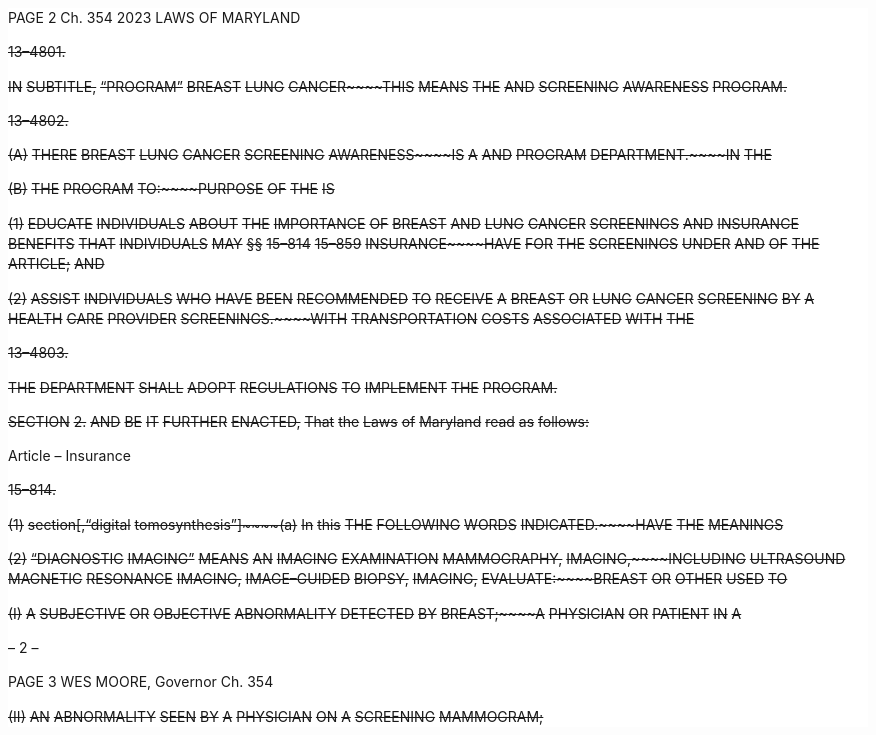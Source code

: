 PAGE 2
Ch. 354 2023 LAWS OF MARYLAND

~~13–4801.~~

~~IN~~ ~~SUBTITLE,~~ ~~“PROGRAM”~~ ~~BREAST~~ ~~LUNG~~ ~~CANCER~~~~THIS~~ ~~MEANS~~ ~~THE~~ ~~AND~~
~~SCREENING~~ ~~AWARENESS~~ ~~PROGRAM.~~

~~13–4802.~~

~~(A)~~ ~~THERE~~ ~~BREAST~~ ~~LUNG~~ ~~CANCER~~ ~~SCREENING~~ ~~AWARENESS~~~~IS~~ ~~A~~ ~~AND~~
~~PROGRAM~~ ~~DEPARTMENT.~~~~IN~~ ~~THE~~

~~(B)~~ ~~THE~~ ~~PROGRAM~~ ~~TO:~~~~PURPOSE~~ ~~OF~~ ~~THE~~ ~~IS~~

~~(1)~~ ~~EDUCATE~~ ~~INDIVIDUALS~~ ~~ABOUT~~ ~~THE~~ ~~IMPORTANCE~~ ~~OF~~ ~~BREAST~~ ~~AND~~
~~LUNG~~ ~~CANCER~~ ~~SCREENINGS~~ ~~AND~~ ~~INSURANCE~~ ~~BENEFITS~~ ~~THAT~~ ~~INDIVIDUALS~~ ~~MAY~~
~~§§~~ ~~15–814~~ ~~15–859~~ ~~INSURANCE~~~~HAVE~~ ~~FOR~~ ~~THE~~ ~~SCREENINGS~~ ~~UNDER~~ ~~AND~~ ~~OF~~ ~~THE~~
~~ARTICLE;~~ ~~AND~~

~~(2)~~ ~~ASSIST~~ ~~INDIVIDUALS~~ ~~WHO~~ ~~HAVE~~ ~~BEEN~~ ~~RECOMMENDED~~ ~~TO~~
~~RECEIVE~~ ~~A~~ ~~BREAST~~ ~~OR~~ ~~LUNG~~ ~~CANCER~~ ~~SCREENING~~ ~~BY~~ ~~A~~ ~~HEALTH~~ ~~CARE~~ ~~PROVIDER~~
~~SCREENINGS.~~~~WITH~~ ~~TRANSPORTATION~~ ~~COSTS~~ ~~ASSOCIATED~~ ~~WITH~~ ~~THE~~

~~13–4803.~~

~~THE~~ ~~DEPARTMENT~~ ~~SHALL~~ ~~ADOPT~~ ~~REGULATIONS~~ ~~TO~~ ~~IMPLEMENT~~ ~~THE~~
~~PROGRAM.~~

~~SECTION~~ ~~2.~~ ~~AND~~ ~~BE~~ ~~IT~~ ~~FURTHER~~ ~~ENACTED,~~ ~~That~~ ~~the~~ ~~Laws~~ ~~of~~ ~~Maryland~~ ~~read~~
~~as~~ ~~follows:~~

Article – Insurance

~~15–814.~~

~~(1)~~ ~~section[,“digital~~ ~~tomosynthesis”]~~~~(a)~~ ~~In~~ ~~this~~ ~~THE~~ ~~FOLLOWING~~ ~~WORDS~~
~~INDICATED.~~~~HAVE~~ ~~THE~~ ~~MEANINGS~~

~~(2)~~ ~~“DIAGNOSTIC~~ ~~IMAGING”~~ ~~MEANS~~ ~~AN~~ ~~IMAGING~~ ~~EXAMINATION~~
~~MAMMOGRAPHY,~~ ~~IMAGING,~~~~INCLUDING~~ ~~ULTRASOUND~~ ~~MAGNETIC~~ ~~RESONANCE~~
~~IMAGING,~~ ~~IMAGE–GUIDED~~ ~~BIOPSY,~~ ~~IMAGING,~~ ~~EVALUATE:~~~~BREAST~~ ~~OR~~ ~~OTHER~~ ~~USED~~ ~~TO~~

~~(I)~~ ~~A~~ ~~SUBJECTIVE~~ ~~OR~~ ~~OBJECTIVE~~ ~~ABNORMALITY~~ ~~DETECTED~~ ~~BY~~
~~BREAST;~~~~A~~ ~~PHYSICIAN~~ ~~OR~~ ~~PATIENT~~ ~~IN~~ ~~A~~

– 2 –

PAGE 3
WES MOORE, Governor Ch. 354

~~(II)~~ ~~AN~~ ~~ABNORMALITY~~ ~~SEEN~~ ~~BY~~ ~~A~~ ~~PHYSICIAN~~ ~~ON~~ ~~A~~ ~~SCREENING~~
~~MAMMOGRAM;~~
